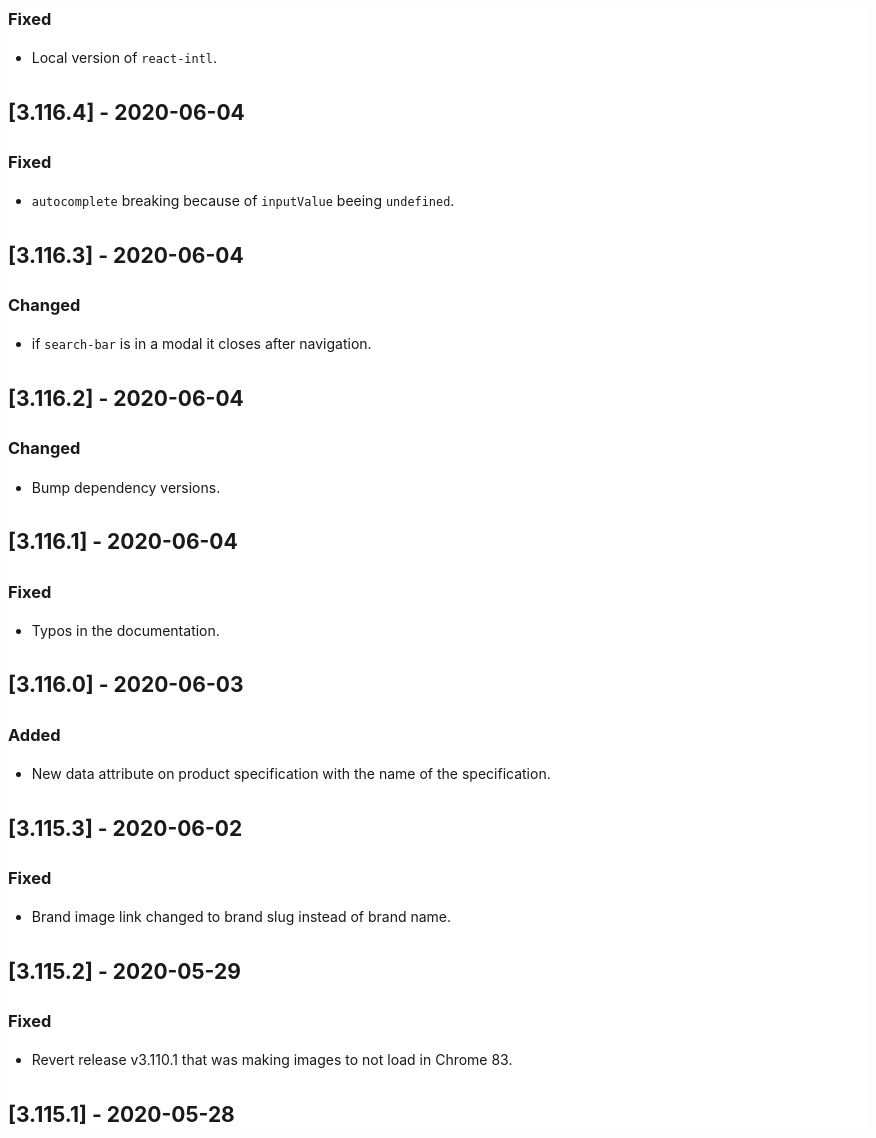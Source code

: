 ### Fixed

- Local version of `react-intl`.

## [3.116.4] - 2020-06-04

### Fixed

- `autocomplete` breaking because of `inputValue` beeing `undefined`.

## [3.116.3] - 2020-06-04

### Changed

- if `search-bar` is in a modal it closes after navigation.

## [3.116.2] - 2020-06-04

### Changed

- Bump dependency versions.

## [3.116.1] - 2020-06-04

### Fixed

- Typos in the documentation.

## [3.116.0] - 2020-06-03

### Added

- New data attribute on product specification with the name of the specification.

## [3.115.3] - 2020-06-02

### Fixed

- Brand image link changed to brand slug instead of brand name.

## [3.115.2] - 2020-05-29

### Fixed

- Revert release v3.110.1 that was making images to not load in Chrome 83.

## [3.115.1] - 2020-05-28
